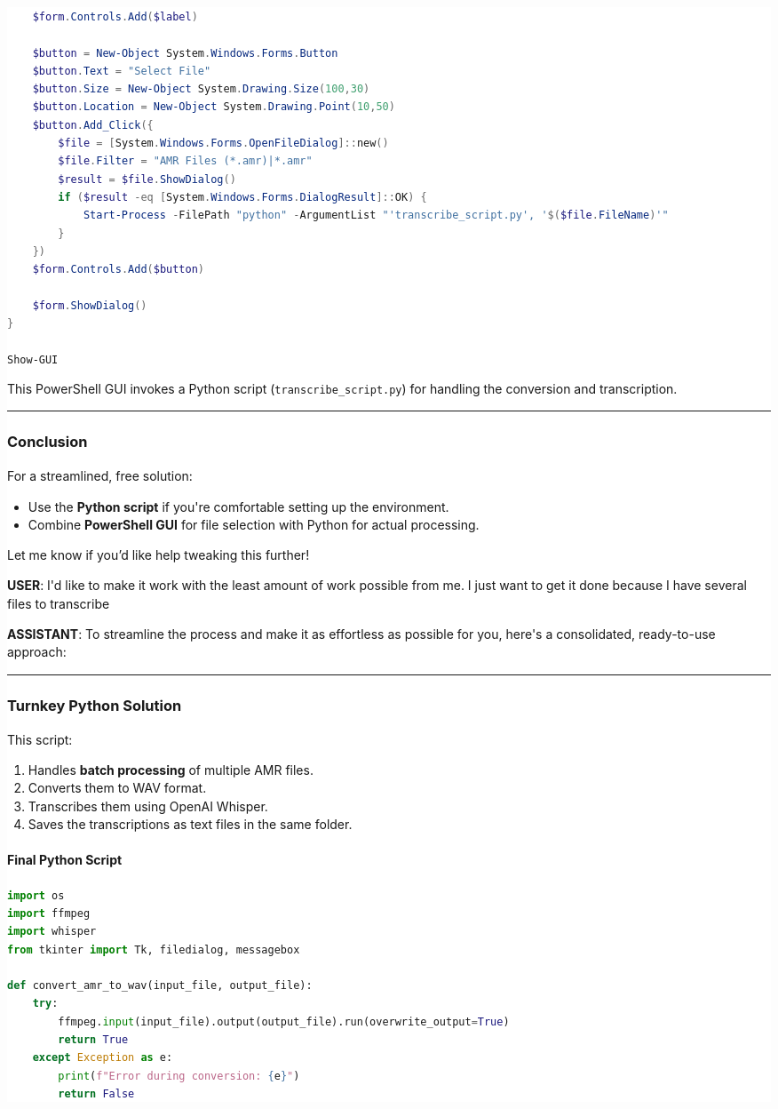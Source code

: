 ```powershell
    $form.Controls.Add($label)

    $button = New-Object System.Windows.Forms.Button
    $button.Text = "Select File"
    $button.Size = New-Object System.Drawing.Size(100,30)
    $button.Location = New-Object System.Drawing.Point(10,50)
    $button.Add_Click({
        $file = [System.Windows.Forms.OpenFileDialog]::new()
        $file.Filter = "AMR Files (*.amr)|*.amr"
        $result = $file.ShowDialog()
        if ($result -eq [System.Windows.Forms.DialogResult]::OK) {
            Start-Process -FilePath "python" -ArgumentList "'transcribe_script.py', '$($file.FileName)'"
        }
    })
    $form.Controls.Add($button)

    $form.ShowDialog()
}

Show-GUI
```

This PowerShell GUI invokes a Python script (`transcribe_script.py`) for handling the conversion and transcription.

---

### **Conclusion**
For a streamlined, free solution:
- Use the **Python script** if you're comfortable setting up the environment.
- Combine **PowerShell GUI** for file selection with Python for actual processing.

Let me know if you’d like help tweaking this further!

**USER**: I'd like to make it work with the least amount of work possible from me. I just want to get it done because I have several files to transcribe

**ASSISTANT**: To streamline the process and make it as effortless as possible for you, here's a consolidated, ready-to-use approach:

---

### **Turnkey Python Solution**

This script:
1. Handles **batch processing** of multiple AMR files.
2. Converts them to WAV format.
3. Transcribes them using OpenAI Whisper.
4. Saves the transcriptions as text files in the same folder.

#### **Final Python Script**
```python
import os
import ffmpeg
import whisper
from tkinter import Tk, filedialog, messagebox

def convert_amr_to_wav(input_file, output_file):
    try:
        ffmpeg.input(input_file).output(output_file).run(overwrite_output=True)
        return True
    except Exception as e:
        print(f"Error during conversion: {e}")
        return False
```